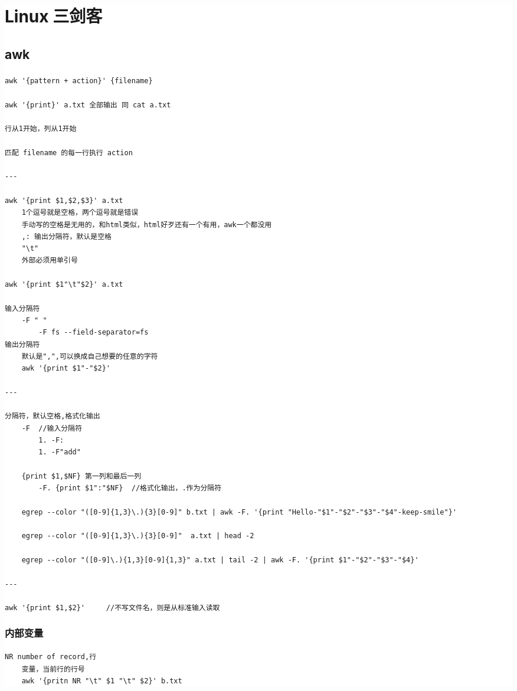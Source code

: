 # Linux 三剑客

## awk

    awk '{pattern + action}' {filename}

    awk '{print}' a.txt 全部输出 同 cat a.txt

    行从1开始，列从1开始

    匹配 filename 的每一行执行 action
    
    ---

    awk '{print $1,$2,$3}' a.txt
        1个逗号就是空格，两个逗号就是错误
        手动写的空格是无用的，和html类似，html好歹还有一个有用，awk一个都没用
        ,: 输出分隔符，默认是空格
        "\t" 
        外部必须用单引号

    awk '{print $1"\t"$2}' a.txt

    输入分隔符
        -F " "
            -F fs --field-separator=fs
    输出分隔符
        默认是",",可以换成自己想要的任意的字符
        awk '{print $1"-"$2}' 

    ---
    
    分隔符，默认空格,格式化输出
        -F  //输入分隔符
            1. -F:
            1. -F"add"
    
        {print $1,$NF} 第一列和最后一列
            -F. {print $1":"$NF}  //格式化输出，.作为分隔符

        egrep --color "([0-9]{1,3}\.){3}[0-9]" b.txt | awk -F. '{print "Hello-"$1"-"$2"-"$3"-"$4"-keep-smile"}'

        egrep --color "([0-9]{1,3}\.){3}[0-9]"  a.txt | head -2

        egrep --color "([0-9]\.){1,3}[0-9]{1,3}" a.txt | tail -2 | awk -F. '{print $1"-"$2"-"$3"-"$4}'

    ---

    awk '{print $1,$2}'     //不写文件名，则是从标准输入读取

### 内部变量

    NR number of record,行
        变量，当前行的行号
        awk '{pritn NR "\t" $1 "\t" $2}' b.txt
